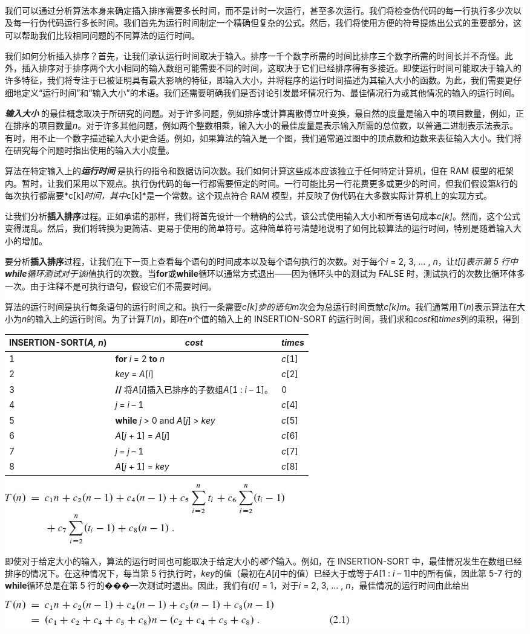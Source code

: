 我们可以通过分析算法本身来确定插入排序需要多长时间，而不是计时一次运行，甚至多次运行。我们将检查伪代码的每一行执行多少次以及每一行伪代码运行多长时间。我们首先为运行时间制定一个精确但复杂的公式。然后，我们将使用方便的符号提炼出公式的重要部分，这可以帮助我们比较相同问题的不同算法的运行时间。

我们如何分析插入排序？首先，让我们承认运行时间取决于输入。排序一千个数字所需的时间比排序三个数字所需的时间长并不奇怪。此外，插入排序对于排序两个大小相同的输入数组可能需要不同的时间，这取决于它们已经排序得有多接近。即使运行时间可能取决于输入的许多特征，我们将专注于已被证明具有最大影响的特征，即输入大小，并将程序的运行时间描述为其输入大小的函数。为此，我们需要更仔细地定义“运行时间”和“输入大小”的术语。我们还需要明确我们是否讨论引发最坏情况行为、最佳情况行为或其他情况的输入的运行时间。

***输入大小*** 的最佳概念取决于所研究的问题。对于许多问题，例如排序或计算离散傅立叶变换，最自然的度量是输入中的项目数量，例如，正在排序的项目数量*n*。对于许多其他问题，例如两个整数相乘，输入大小的最佳度量是表示输入所需的总位数，以普通二进制表示法表示。有时，用不止一个数字描述输入大小更合适。例如，如果算法的输入是一个图，我们通常通过图中的顶点数和边数来表征输入大小。我们将在研究每个问题时指出使用的输入大小度量。

算法在特定输入上的***运行时间*** 是执行的指令和数据访问次数。我们如何计算这些成本应该独立于任何特定计算机，但在 RAM 模型的框架内。暂时，让我们采用以下观点。执行伪代码的每一行都需要恒定的时间。一行可能比另一行花费更多或更少的时间，但我们假设第*k*行的每次执行都需要*c[k]*时间，其中*c[k]*是一个常数。这个观点符合 RAM 模型，并反映了伪代码在大多数实际计算机上的实现方式。

让我们分析**插入排序**过程。正如承诺的那样，我们将首先设计一个精确的公式，该公式使用输入大小和所有语句成本*c[k]*。然而，这个公式变得混乱。然后，我们将转换为更简洁、更易于使用的简单符号。这种简单符号清楚地说明了如何比较算法的运行时间，特别是随着输入大小的增加。

要分析**插入排序**过程，让我们在下一页上查看每个语句的时间成本以及每个语句执行的次数。对于每个*i* = 2, 3, … , *n*，让*t[i]*表示第 5 行中**while**循环测试对于该*i*值执行的次数。当**for**或**while**循环以通常方式退出——因为循环头中的测试为 FALSE 时，测试执行的次数比循环体多一次。由于注释不是可执行语句，假设它们不需要时间。

算法的运行时间是执行每条语句的运行时间之和。执行一条需要*c[k]*步的语句*m*次会为总运行时间贡献*c[k]m*。我们通常用*T*(*n*)表示算法在大小为*n*的输入上的运行时间。为了计算*T*(*n*)，即在*n*个值的输入上的 INSERTION-SORT 的运行时间，我们求和*cost*和*times*列的乘积，得到

| INSERTION-SORT(*A, n*) | *cost* | *times* |
| --- | --- | --- |
| 1 | **for** *i* = 2 **to** *n* | *c*[1] | *n* |
| 2 | *key* = *A*[*i*] | *c*[2] | *n* – 1 |
| 3 | **//** 将*A*[*i*]插入已排序的子数组*A*[1 : *i* – 1]。 | 0 | *n* – 1 |
| 4 | *j* = *i* – 1 | *c*[4] | *n* – 1 |
| 5 | **while** *j* > 0 and *A*[*j*] > *key* | *c*[5] | ![art](img/Art_P13.jpg) |
| 6 | *A*[*j* + 1] = *A*[*j*] | *c*[6] | ![art](img/Art_P14.jpg) |
| 7 | *j* = *j* – 1 | *c*[7] | ![art](img/Art_P15.jpg) |
| 8 | *A*[*j* + 1] = *key* | *c*[8] | *n* – 1 |

![art](img/Art_P16.jpg)

即使对于给定大小的输入，算法的运行时间也可能取决于给定大小的*哪个*输入。例如，在 INSERTION-SORT 中，最佳情况发生在数组已经排序的情况下。在这种情况下，每当第 5 行执行时，*key*的值（最初在*A*[*i*]中的值）已经大于或等于*A*[1 : *i* – 1]中的所有值，因此第 5-7 行的**while**循环总是在第 5 行的���一次测试时退出。因此，我们有*t[i]* = 1，对于*i* = 2, 3, … , *n*，最佳情况的运行时间由此给出

![art](img/Art_P17.jpg)
